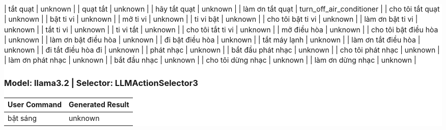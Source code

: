 | tắt quạt | unknown |
| quạt tắt | unknown |
| hãy tắt quạt | unknown |
| làm ơn tắt quạt | turn_off_air_conditioner |
| cho tôi tắt quạt | unknown |
| bật ti vi | unknown |
| mở ti vi | unknown |
| ti vi bật | unknown |
| cho tôi bật ti vi | unknown |
| làm ơn bật ti vi | unknown |
| tắt ti vi | unknown |
| ti vi tắt | unknown |
| cho tôi tắt ti vi | unknown |
| mở điều hòa | unknown |
| cho tôi bật điều hòa | unknown |
| làm ơn bật điều hòa | unknown |
| đi bật điều hòa | unknown |
| tắt máy lạnh | unknown |
| làm ơn tắt điều hòa | unknown |
| đi tắt điều hòa đi | unknown |
| phát nhạc | unknown |
| bắt đầu phát nhạc | unknown |
| cho tôi phát nhạc | unknown |
| làm ơn phát nhạc | unknown |
| bắt đầu nhạc | unknown |
| cho tôi dừng nhạc | unknown |
| làm ơn dừng nhạc | unknown |

### Model: llama3.2 | Selector: LLMActionSelector3
| User Command | Generated Result |
|--------------|------------------|
| bật sáng | unknown |
